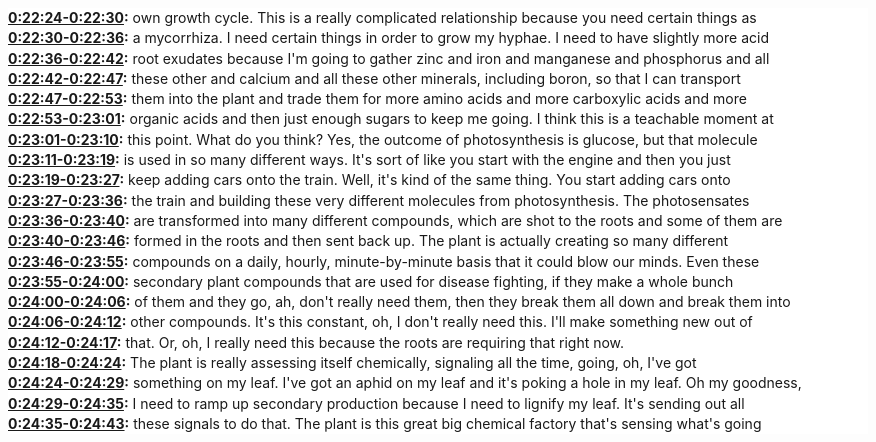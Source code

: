 **[0:22:24-0:22:30](https://podcast.vhostevents.com/uncategorized/developing-disease-suppressive-soil-with-jill-clapperton/#t=0:22:24):**  own growth cycle. This is a really complicated relationship because you need certain things as  
**[0:22:30-0:22:36](https://podcast.vhostevents.com/uncategorized/developing-disease-suppressive-soil-with-jill-clapperton/#t=0:22:30):**  a mycorrhiza. I need certain things in order to grow my hyphae. I need to have slightly more acid  
**[0:22:36-0:22:42](https://podcast.vhostevents.com/uncategorized/developing-disease-suppressive-soil-with-jill-clapperton/#t=0:22:36):**  root exudates because I'm going to gather zinc and iron and manganese and phosphorus and all  
**[0:22:42-0:22:47](https://podcast.vhostevents.com/uncategorized/developing-disease-suppressive-soil-with-jill-clapperton/#t=0:22:42):**  these other and calcium and all these other minerals, including boron, so that I can transport  
**[0:22:47-0:22:53](https://podcast.vhostevents.com/uncategorized/developing-disease-suppressive-soil-with-jill-clapperton/#t=0:22:47):**  them into the plant and trade them for more amino acids and more carboxylic acids and more  
**[0:22:53-0:23:01](https://podcast.vhostevents.com/uncategorized/developing-disease-suppressive-soil-with-jill-clapperton/#t=0:22:53):**  organic acids and then just enough sugars to keep me going. I think this is a teachable moment at  
**[0:23:01-0:23:10](https://podcast.vhostevents.com/uncategorized/developing-disease-suppressive-soil-with-jill-clapperton/#t=0:23:01):**  this point. What do you think? Yes, the outcome of photosynthesis is glucose, but that molecule  
**[0:23:11-0:23:19](https://podcast.vhostevents.com/uncategorized/developing-disease-suppressive-soil-with-jill-clapperton/#t=0:23:11):**  is used in so many different ways. It's sort of like you start with the engine and then you just  
**[0:23:19-0:23:27](https://podcast.vhostevents.com/uncategorized/developing-disease-suppressive-soil-with-jill-clapperton/#t=0:23:19):**  keep adding cars onto the train. Well, it's kind of the same thing. You start adding cars onto  
**[0:23:27-0:23:36](https://podcast.vhostevents.com/uncategorized/developing-disease-suppressive-soil-with-jill-clapperton/#t=0:23:27):**  the train and building these very different molecules from photosynthesis. The photosensates  
**[0:23:36-0:23:40](https://podcast.vhostevents.com/uncategorized/developing-disease-suppressive-soil-with-jill-clapperton/#t=0:23:36):**  are transformed into many different compounds, which are shot to the roots and some of them are  
**[0:23:40-0:23:46](https://podcast.vhostevents.com/uncategorized/developing-disease-suppressive-soil-with-jill-clapperton/#t=0:23:40):**  formed in the roots and then sent back up. The plant is actually creating so many different  
**[0:23:46-0:23:55](https://podcast.vhostevents.com/uncategorized/developing-disease-suppressive-soil-with-jill-clapperton/#t=0:23:46):**  compounds on a daily, hourly, minute-by-minute basis that it could blow our minds. Even these  
**[0:23:55-0:24:00](https://podcast.vhostevents.com/uncategorized/developing-disease-suppressive-soil-with-jill-clapperton/#t=0:23:55):**  secondary plant compounds that are used for disease fighting, if they make a whole bunch  
**[0:24:00-0:24:06](https://podcast.vhostevents.com/uncategorized/developing-disease-suppressive-soil-with-jill-clapperton/#t=0:24:00):**  of them and they go, ah, don't really need them, then they break them all down and break them into  
**[0:24:06-0:24:12](https://podcast.vhostevents.com/uncategorized/developing-disease-suppressive-soil-with-jill-clapperton/#t=0:24:06):**  other compounds. It's this constant, oh, I don't really need this. I'll make something new out of  
**[0:24:12-0:24:17](https://podcast.vhostevents.com/uncategorized/developing-disease-suppressive-soil-with-jill-clapperton/#t=0:24:12):**  that. Or, oh, I really need this because the roots are requiring that right now.  
**[0:24:18-0:24:24](https://podcast.vhostevents.com/uncategorized/developing-disease-suppressive-soil-with-jill-clapperton/#t=0:24:18):**  The plant is really assessing itself chemically, signaling all the time, going, oh, I've got  
**[0:24:24-0:24:29](https://podcast.vhostevents.com/uncategorized/developing-disease-suppressive-soil-with-jill-clapperton/#t=0:24:24):**  something on my leaf. I've got an aphid on my leaf and it's poking a hole in my leaf. Oh my goodness,  
**[0:24:29-0:24:35](https://podcast.vhostevents.com/uncategorized/developing-disease-suppressive-soil-with-jill-clapperton/#t=0:24:29):**  I need to ramp up secondary production because I need to lignify my leaf. It's sending out all  
**[0:24:35-0:24:43](https://podcast.vhostevents.com/uncategorized/developing-disease-suppressive-soil-with-jill-clapperton/#t=0:24:35):**  these signals to do that. The plant is this great big chemical factory that's sensing what's going  